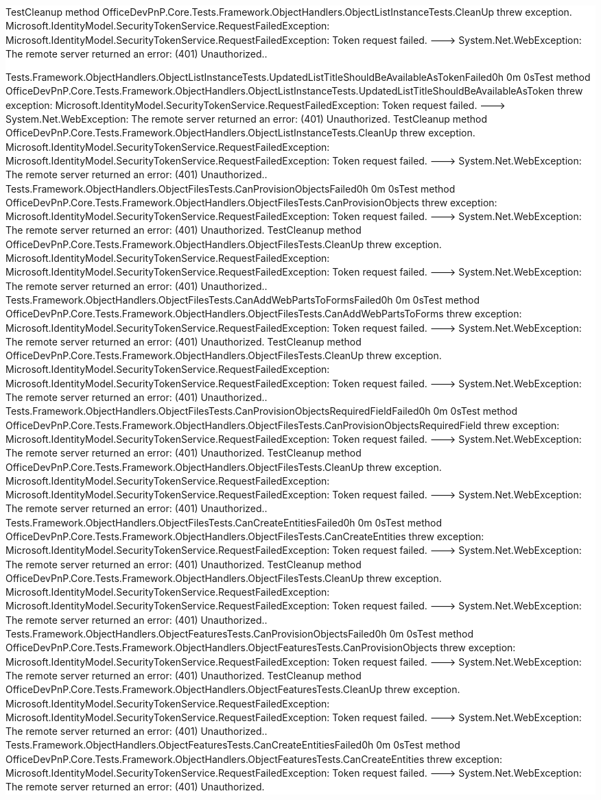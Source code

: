 TestCleanup method OfficeDevPnP.Core.Tests.Framework.ObjectHandlers.ObjectListInstanceTests.CleanUp threw exception. Microsoft.IdentityModel.SecurityTokenService.RequestFailedException: Microsoft.IdentityModel.SecurityTokenService.RequestFailedException: Token request failed. ---> System.Net.WebException: The remote server returned an error: (401) Unauthorized..</td></tr>
<tr><td>Tests.Framework.ObjectHandlers.ObjectListInstanceTests.UpdatedListTitleShouldBeAvailableAsToken</td><td>Failed</td><td>0h 0m 0s</td><td>Test method OfficeDevPnP.Core.Tests.Framework.ObjectHandlers.ObjectListInstanceTests.UpdatedListTitleShouldBeAvailableAsToken threw exception: 
Microsoft.IdentityModel.SecurityTokenService.RequestFailedException: Token request failed. ---> System.Net.WebException: The remote server returned an error: (401) Unauthorized.
TestCleanup method OfficeDevPnP.Core.Tests.Framework.ObjectHandlers.ObjectListInstanceTests.CleanUp threw exception. Microsoft.IdentityModel.SecurityTokenService.RequestFailedException: Microsoft.IdentityModel.SecurityTokenService.RequestFailedException: Token request failed. ---> System.Net.WebException: The remote server returned an error: (401) Unauthorized..</td></tr>
<tr><td>Tests.Framework.ObjectHandlers.ObjectFilesTests.CanProvisionObjects</td><td>Failed</td><td>0h 0m 0s</td><td>Test method OfficeDevPnP.Core.Tests.Framework.ObjectHandlers.ObjectFilesTests.CanProvisionObjects threw exception: 
Microsoft.IdentityModel.SecurityTokenService.RequestFailedException: Token request failed. ---> System.Net.WebException: The remote server returned an error: (401) Unauthorized.
TestCleanup method OfficeDevPnP.Core.Tests.Framework.ObjectHandlers.ObjectFilesTests.CleanUp threw exception. Microsoft.IdentityModel.SecurityTokenService.RequestFailedException: Microsoft.IdentityModel.SecurityTokenService.RequestFailedException: Token request failed. ---> System.Net.WebException: The remote server returned an error: (401) Unauthorized..</td></tr>
<tr><td>Tests.Framework.ObjectHandlers.ObjectFilesTests.CanAddWebPartsToForms</td><td>Failed</td><td>0h 0m 0s</td><td>Test method OfficeDevPnP.Core.Tests.Framework.ObjectHandlers.ObjectFilesTests.CanAddWebPartsToForms threw exception: 
Microsoft.IdentityModel.SecurityTokenService.RequestFailedException: Token request failed. ---> System.Net.WebException: The remote server returned an error: (401) Unauthorized.
TestCleanup method OfficeDevPnP.Core.Tests.Framework.ObjectHandlers.ObjectFilesTests.CleanUp threw exception. Microsoft.IdentityModel.SecurityTokenService.RequestFailedException: Microsoft.IdentityModel.SecurityTokenService.RequestFailedException: Token request failed. ---> System.Net.WebException: The remote server returned an error: (401) Unauthorized..</td></tr>
<tr><td>Tests.Framework.ObjectHandlers.ObjectFilesTests.CanProvisionObjectsRequiredField</td><td>Failed</td><td>0h 0m 0s</td><td>Test method OfficeDevPnP.Core.Tests.Framework.ObjectHandlers.ObjectFilesTests.CanProvisionObjectsRequiredField threw exception: 
Microsoft.IdentityModel.SecurityTokenService.RequestFailedException: Token request failed. ---> System.Net.WebException: The remote server returned an error: (401) Unauthorized.
TestCleanup method OfficeDevPnP.Core.Tests.Framework.ObjectHandlers.ObjectFilesTests.CleanUp threw exception. Microsoft.IdentityModel.SecurityTokenService.RequestFailedException: Microsoft.IdentityModel.SecurityTokenService.RequestFailedException: Token request failed. ---> System.Net.WebException: The remote server returned an error: (401) Unauthorized..</td></tr>
<tr><td>Tests.Framework.ObjectHandlers.ObjectFilesTests.CanCreateEntities</td><td>Failed</td><td>0h 0m 0s</td><td>Test method OfficeDevPnP.Core.Tests.Framework.ObjectHandlers.ObjectFilesTests.CanCreateEntities threw exception: 
Microsoft.IdentityModel.SecurityTokenService.RequestFailedException: Token request failed. ---> System.Net.WebException: The remote server returned an error: (401) Unauthorized.
TestCleanup method OfficeDevPnP.Core.Tests.Framework.ObjectHandlers.ObjectFilesTests.CleanUp threw exception. Microsoft.IdentityModel.SecurityTokenService.RequestFailedException: Microsoft.IdentityModel.SecurityTokenService.RequestFailedException: Token request failed. ---> System.Net.WebException: The remote server returned an error: (401) Unauthorized..</td></tr>
<tr><td>Tests.Framework.ObjectHandlers.ObjectFeaturesTests.CanProvisionObjects</td><td>Failed</td><td>0h 0m 0s</td><td>Test method OfficeDevPnP.Core.Tests.Framework.ObjectHandlers.ObjectFeaturesTests.CanProvisionObjects threw exception: 
Microsoft.IdentityModel.SecurityTokenService.RequestFailedException: Token request failed. ---> System.Net.WebException: The remote server returned an error: (401) Unauthorized.
TestCleanup method OfficeDevPnP.Core.Tests.Framework.ObjectHandlers.ObjectFeaturesTests.CleanUp threw exception. Microsoft.IdentityModel.SecurityTokenService.RequestFailedException: Microsoft.IdentityModel.SecurityTokenService.RequestFailedException: Token request failed. ---> System.Net.WebException: The remote server returned an error: (401) Unauthorized..</td></tr>
<tr><td>Tests.Framework.ObjectHandlers.ObjectFeaturesTests.CanCreateEntities</td><td>Failed</td><td>0h 0m 0s</td><td>Test method OfficeDevPnP.Core.Tests.Framework.ObjectHandlers.ObjectFeaturesTests.CanCreateEntities threw exception: 
Microsoft.IdentityModel.SecurityTokenService.RequestFailedException: Token request failed. ---> System.Net.WebException: The remote server returned an error: (401) Unauthorized.